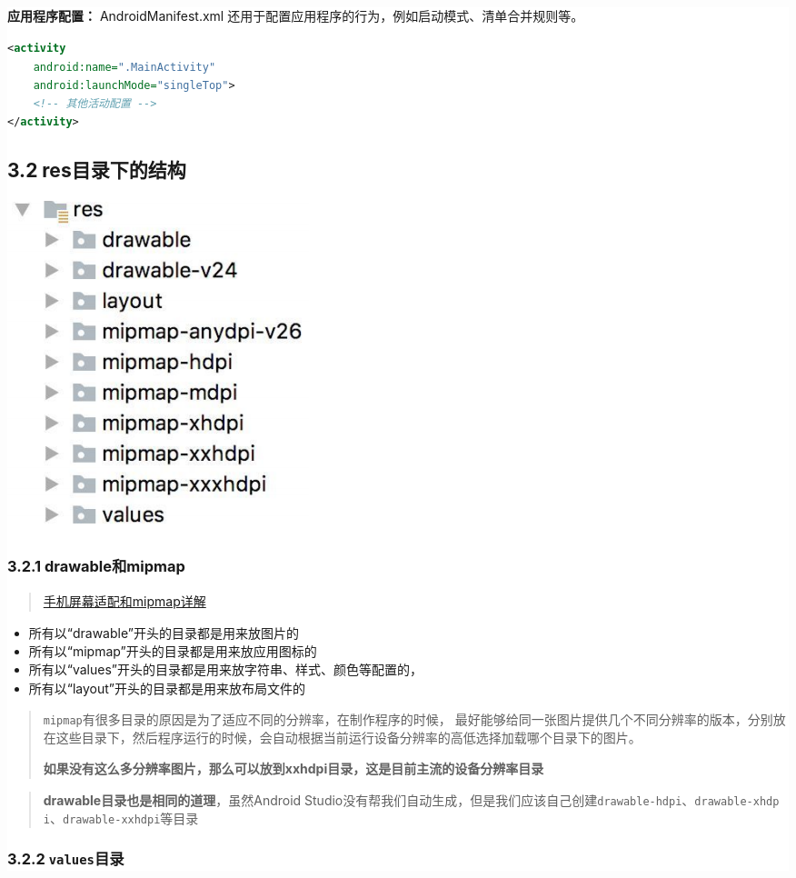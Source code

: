  **应用程序配置：** AndroidManifest.xml 还用于配置应用程序的行为，例如启动模式、清单合并规则等。 

```xml
<activity
    android:name=".MainActivity"
    android:launchMode="singleTop">
    <!-- 其他活动配置 -->
</activity>
```





## **3.2 res**目录下的结构 

![1707045932285](项目中常见问题.assets/1707045932285.png)

### 3.2.1 drawable和mipmap

> [手机屏幕适配和mipmap详解](https://blog.csdn.net/lantiankongmo/article/details/50549128 )

- 所有以“drawable”开头的目录都是用来放图片的
- 所有以“mipmap”开头的目录都是用来放应用图标的
- 所有以“values”开头的目录都是用来放字符串、样式、颜色等配置的，
- 所有以“layout”开头的目录都是用来放布局文件的

> `mipmap`有很多目录的原因是为了适应不同的分辨率，在制作程序的时候， 最好能够给同一张图片提供几个不同分辨率的版本，分别放在这些目录下，然后程序运行的时候，会自动根据当前运行设备分辨率的高低选择加载哪个目录下的图片。
>
> **如果没有这么多分辨率图片，那么可以放到xxhdpi目录，这是目前主流的设备分辨率目录**

> **drawable目录也是相同的道理**，虽然Android Studio没有帮我们自动生成，但是我们应该自己创建`drawable-hdpi`、`drawable-xhdpi`、`drawable-xxhdpi`等目录



### 3.2.2 `values`目录
